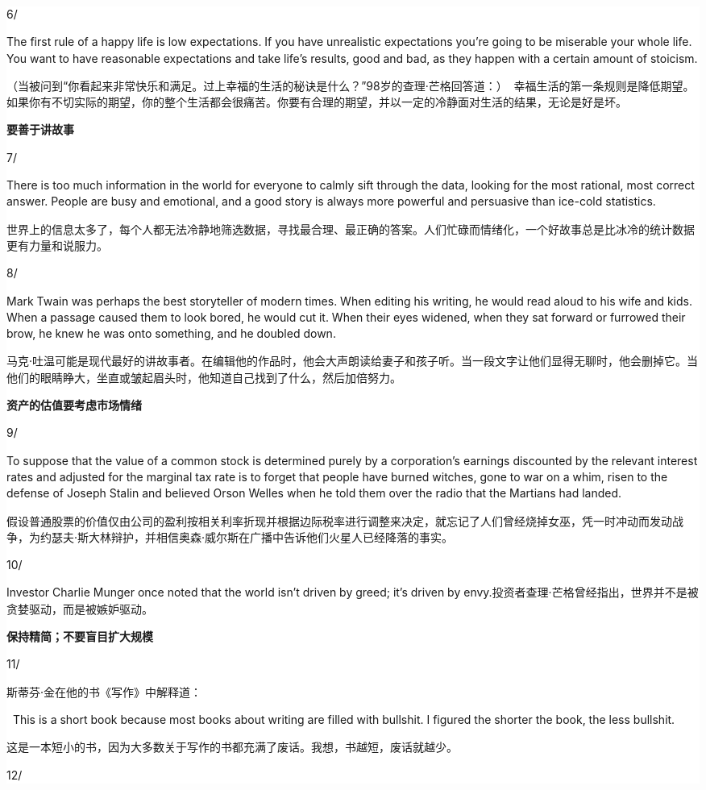 6/

The first rule of a happy life is low expectations. If you have unrealistic expectations you’re going to be miserable your whole life. You want to have reasonable expectations and take life’s results, good and bad, as they happen with a certain amount of stoicism.

（当被问到“你看起来非常快乐和满足。过上幸福的生活的秘诀是什么？”98岁的查理·芒格回答道：）  幸福生活的第一条规则是降低期望。如果你有不切实际的期望，你的整个生活都会很痛苦。你要有合理的期望，并以一定的冷静面对生活的结果，无论是好是坏。

  

****要善于讲故事****

7/

There is too much information in the world for everyone to calmly sift through the data, looking for the most rational, most correct answer. People are busy and emotional, and a good story is always more powerful and persuasive than ice-cold statistics.

世界上的信息太多了，每个人都无法冷静地筛选数据，寻找最合理、最正确的答案。人们忙碌而情绪化，一个好故事总是比冰冷的统计数据更有力量和说服力。

8/

Mark Twain was perhaps the best storyteller of modern times. When editing his writing, he would read aloud to his wife and kids. When a passage caused them to look bored, he would cut it. When their eyes widened, when they sat forward or furrowed their brow, he knew he was onto something, and he doubled down.

马克·吐温可能是现代最好的讲故事者。在编辑他的作品时，他会大声朗读给妻子和孩子听。当一段文字让他们显得无聊时，他会删掉它。当他们的眼睛睁大，坐直或皱起眉头时，他知道自己找到了什么，然后加倍努力。

  

****资产的估值要考虑市场情绪****

9/

To suppose that the value of a common stock is determined purely by a corporation’s earnings discounted by the relevant interest rates and adjusted for the marginal tax rate is to forget that people have burned witches, gone to war on a whim, risen to the defense of Joseph Stalin and believed Orson Welles when he told them over the radio that the Martians had landed.

假设普通股票的价值仅由公司的盈利按相关利率折现并根据边际税率进行调整来决定，就忘记了人们曾经烧掉女巫，凭一时冲动而发动战争，为约瑟夫·斯大林辩护，并相信奥森·威尔斯在广播中告诉他们火星人已经降落的事实。

10/

Investor Charlie Munger once noted that the world isn’t driven by greed; it’s driven by envy.投资者查理·芒格曾经指出，世界并不是被贪婪驱动，而是被嫉妒驱动。  

  

****保持精简；不要盲目扩大规模****

11/

斯蒂芬·金在他的书《写作》中解释道：  

  This is a short book because most books about writing are filled with bullshit. I figured the shorter the book, the less bullshit.

这是一本短小的书，因为大多数关于写作的书都充满了废话。我想，书越短，废话就越少。

12/
